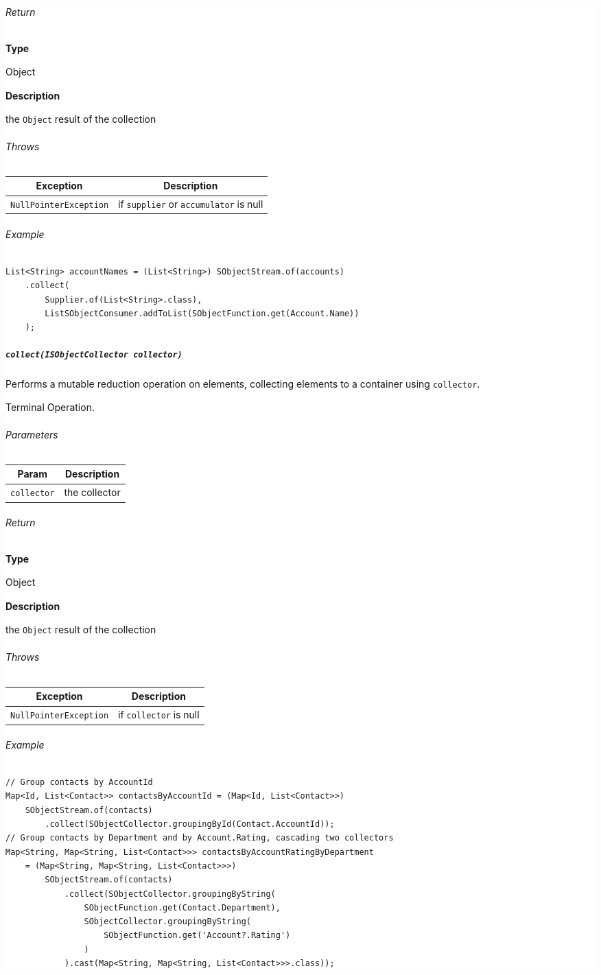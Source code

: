 ###### Return

**Type**

Object

**Description**

the `Object` result of the collection

###### Throws
|Exception|Description|
|---|---|
|`NullPointerException`|if `supplier` or `accumulator` is null|

###### Example
```apex
List<String> accountNames = (List<String>) SObjectStream.of(accounts)
    .collect(
        Supplier.of(List<String>.class),
        ListSObjectConsumer.addToList(SObjectFunction.get(Account.Name))
    );
```

##### `collect(ISObjectCollector collector)`

Performs a mutable reduction operation on elements, collecting elements to a container using `collector`. <p>Terminal Operation.</p>

###### Parameters
|Param|Description|
|---|---|
|`collector`|the collector|

###### Return

**Type**

Object

**Description**

the `Object` result of the collection

###### Throws
|Exception|Description|
|---|---|
|`NullPointerException`|if `collector` is null|

###### Example
```apex
// Group contacts by AccountId
Map<Id, List<Contact>> contactsByAccountId = (Map<Id, List<Contact>>)
    SObjectStream.of(contacts)
        .collect(SObjectCollector.groupingById(Contact.AccountId));
// Group contacts by Department and by Account.Rating, cascading two collectors
Map<String, Map<String, List<Contact>>> contactsByAccountRatingByDepartment
    = (Map<String, Map<String, List<Contact>>>)
        SObjectStream.of(contacts)
            .collect(SObjectCollector.groupingByString(
                SObjectFunction.get(Contact.Department),
                SObjectCollector.groupingByString(
                    SObjectFunction.get('Account?.Rating')
                )
            ).cast(Map<String, Map<String, List<Contact>>>.class));
```
